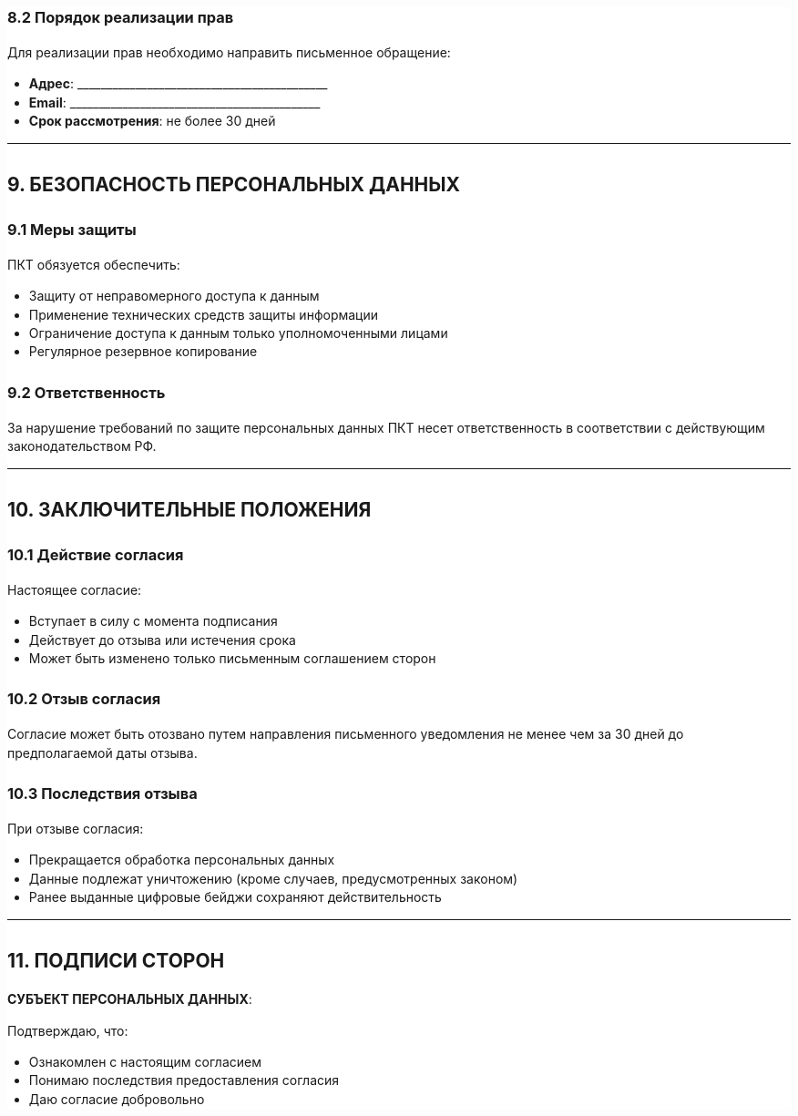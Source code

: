 ### 8.2 Порядок реализации прав
Для реализации прав необходимо направить письменное обращение:
- **Адрес**: ___________________________________________
- **Email**: ___________________________________________
- **Срок рассмотрения**: не более 30 дней

---

## 9. БЕЗОПАСНОСТЬ ПЕРСОНАЛЬНЫХ ДАННЫХ

### 9.1 Меры защиты
ПКТ обязуется обеспечить:
- Защиту от неправомерного доступа к данным
- Применение технических средств защиты информации
- Ограничение доступа к данным только уполномоченными лицами
- Регулярное резервное копирование

### 9.2 Ответственность
За нарушение требований по защите персональных данных ПКТ несет ответственность в соответствии с действующим законодательством РФ.

---

## 10. ЗАКЛЮЧИТЕЛЬНЫЕ ПОЛОЖЕНИЯ

### 10.1 Действие согласия
Настоящее согласие:
- Вступает в силу с момента подписания
- Действует до отзыва или истечения срока
- Может быть изменено только письменным соглашением сторон

### 10.2 Отзыв согласия
Согласие может быть отозвано путем направления письменного уведомления не менее чем за 30 дней до предполагаемой даты отзыва.

### 10.3 Последствия отзыва
При отзыве согласия:
- Прекращается обработка персональных данных
- Данные подлежат уничтожению (кроме случаев, предусмотренных законом)
- Ранее выданные цифровые бейджи сохраняют действительность

---

## 11. ПОДПИСИ СТОРОН

**СУБЪЕКТ ПЕРСОНАЛЬНЫХ ДАННЫХ**:

Подтверждаю, что:
- Ознакомлен с настоящим согласием
- Понимаю последствия предоставления согласия
- Даю согласие добровольно
